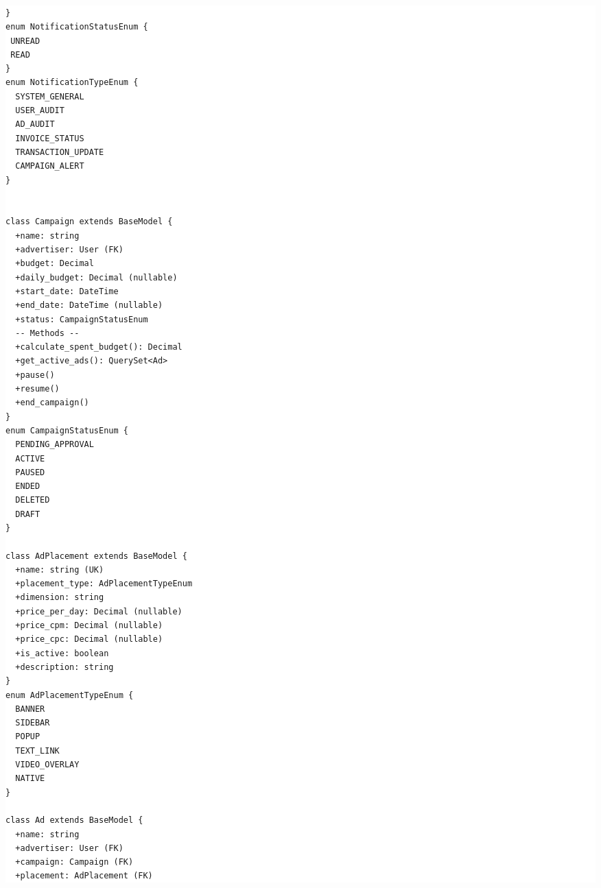 ```plantuml
}
enum NotificationStatusEnum {
 UNREAD
 READ
}
enum NotificationTypeEnum {
  SYSTEM_GENERAL
  USER_AUDIT
  AD_AUDIT
  INVOICE_STATUS
  TRANSACTION_UPDATE
  CAMPAIGN_ALERT
}


class Campaign extends BaseModel {
  +name: string
  +advertiser: User (FK)
  +budget: Decimal
  +daily_budget: Decimal (nullable)
  +start_date: DateTime
  +end_date: DateTime (nullable)
  +status: CampaignStatusEnum
  -- Methods --
  +calculate_spent_budget(): Decimal
  +get_active_ads(): QuerySet<Ad>
  +pause()
  +resume()
  +end_campaign()
}
enum CampaignStatusEnum {
  PENDING_APPROVAL
  ACTIVE
  PAUSED
  ENDED
  DELETED
  DRAFT
}

class AdPlacement extends BaseModel {
  +name: string (UK)
  +placement_type: AdPlacementTypeEnum
  +dimension: string
  +price_per_day: Decimal (nullable)
  +price_cpm: Decimal (nullable)
  +price_cpc: Decimal (nullable)
  +is_active: boolean
  +description: string
}
enum AdPlacementTypeEnum {
  BANNER
  SIDEBAR
  POPUP
  TEXT_LINK
  VIDEO_OVERLAY
  NATIVE
}

class Ad extends BaseModel {
  +name: string
  +advertiser: User (FK)
  +campaign: Campaign (FK)
  +placement: AdPlacement (FK)
```